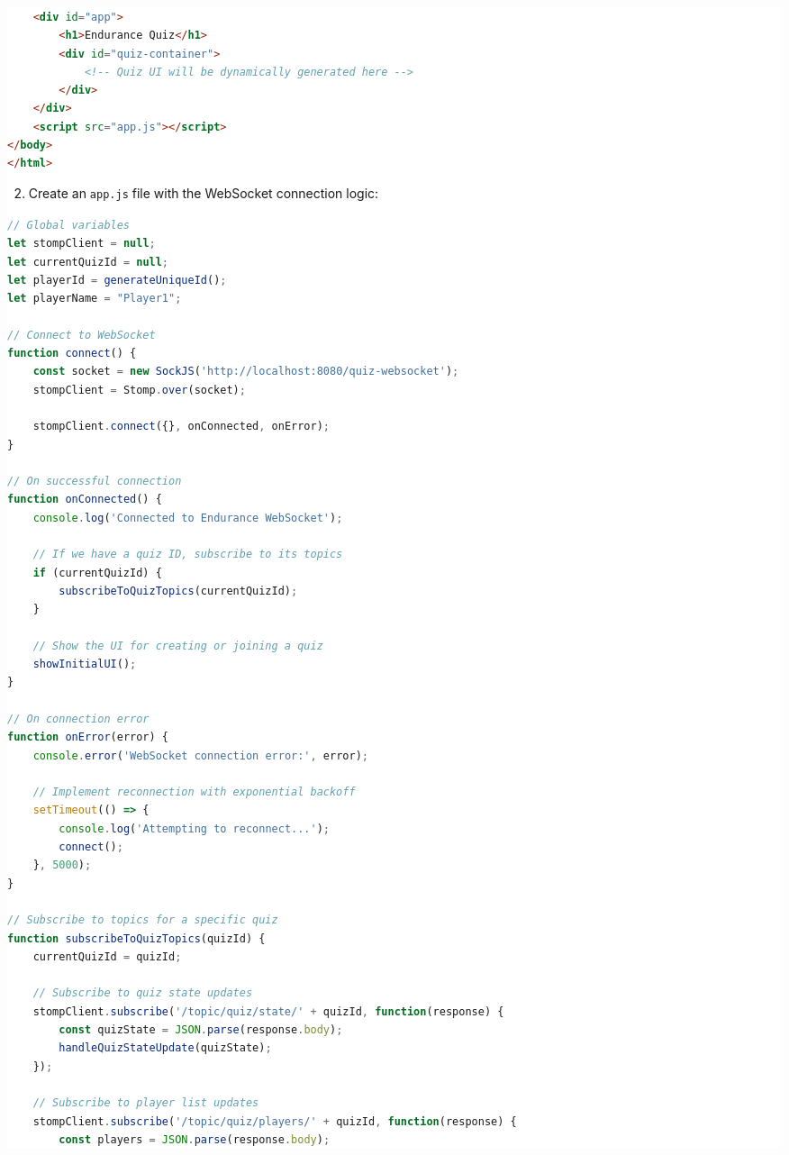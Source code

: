 ```html
    <div id="app">
        <h1>Endurance Quiz</h1>
        <div id="quiz-container">
            <!-- Quiz UI will be dynamically generated here -->
        </div>
    </div>
    <script src="app.js"></script>
</body>
</html>
```

2. Create an `app.js` file with the WebSocket connection logic:
```javascript
// Global variables
let stompClient = null;
let currentQuizId = null;
let playerId = generateUniqueId();
let playerName = "Player1";

// Connect to WebSocket
function connect() {
    const socket = new SockJS('http://localhost:8080/quiz-websocket');
    stompClient = Stomp.over(socket);

    stompClient.connect({}, onConnected, onError);
}

// On successful connection
function onConnected() {
    console.log('Connected to Endurance WebSocket');

    // If we have a quiz ID, subscribe to its topics
    if (currentQuizId) {
        subscribeToQuizTopics(currentQuizId);
    }

    // Show the UI for creating or joining a quiz
    showInitialUI();
}

// On connection error
function onError(error) {
    console.error('WebSocket connection error:', error);

    // Implement reconnection with exponential backoff
    setTimeout(() => {
        console.log('Attempting to reconnect...');
        connect();
    }, 5000);
}

// Subscribe to topics for a specific quiz
function subscribeToQuizTopics(quizId) {
    currentQuizId = quizId;

    // Subscribe to quiz state updates
    stompClient.subscribe('/topic/quiz/state/' + quizId, function(response) {
        const quizState = JSON.parse(response.body);
        handleQuizStateUpdate(quizState);
    });

    // Subscribe to player list updates
    stompClient.subscribe('/topic/quiz/players/' + quizId, function(response) {
        const players = JSON.parse(response.body);
```